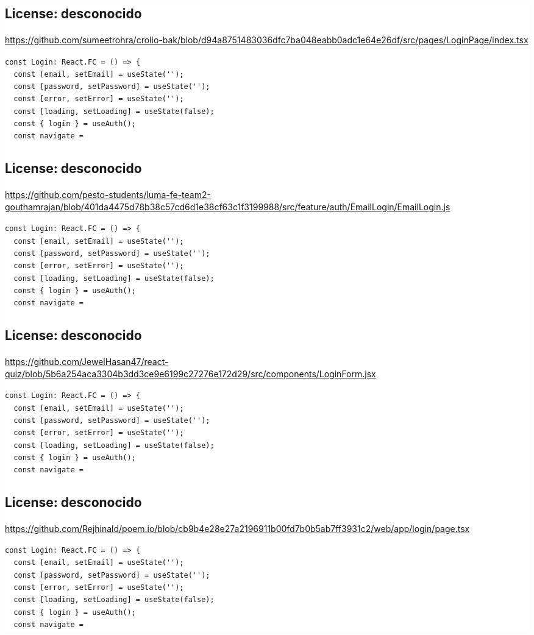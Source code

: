 
## License: desconocido
https://github.com/sumeetrohra/crolio-bak/blob/d94a8751483036dfc7ba048eabb0adc1e64e26df/src/pages/LoginPage/index.tsx

```
const Login: React.FC = () => {
  const [email, setEmail] = useState('');
  const [password, setPassword] = useState('');
  const [error, setError] = useState('');
  const [loading, setLoading] = useState(false);
  const { login } = useAuth();
  const navigate =
```


## License: desconocido
https://github.com/pesto-students/luma-fe-team2-gouthamrajan/blob/401da4475d78b38c57cd6d1e38cf63c1f3199988/src/feature/auth/EmailLogin/EmailLogin.js

```
const Login: React.FC = () => {
  const [email, setEmail] = useState('');
  const [password, setPassword] = useState('');
  const [error, setError] = useState('');
  const [loading, setLoading] = useState(false);
  const { login } = useAuth();
  const navigate =
```


## License: desconocido
https://github.com/JewelHasan47/react-quiz/blob/5b6a254aca3304b3dd3ce9e6199c27276e172d29/src/components/LoginForm.jsx

```
const Login: React.FC = () => {
  const [email, setEmail] = useState('');
  const [password, setPassword] = useState('');
  const [error, setError] = useState('');
  const [loading, setLoading] = useState(false);
  const { login } = useAuth();
  const navigate =
```


## License: desconocido
https://github.com/Rejhinald/poem.io/blob/cb9b4e28e27a2196911b00fd7b0b5ab7ff3931c2/web/app/login/page.tsx

```
const Login: React.FC = () => {
  const [email, setEmail] = useState('');
  const [password, setPassword] = useState('');
  const [error, setError] = useState('');
  const [loading, setLoading] = useState(false);
  const { login } = useAuth();
  const navigate =
```
